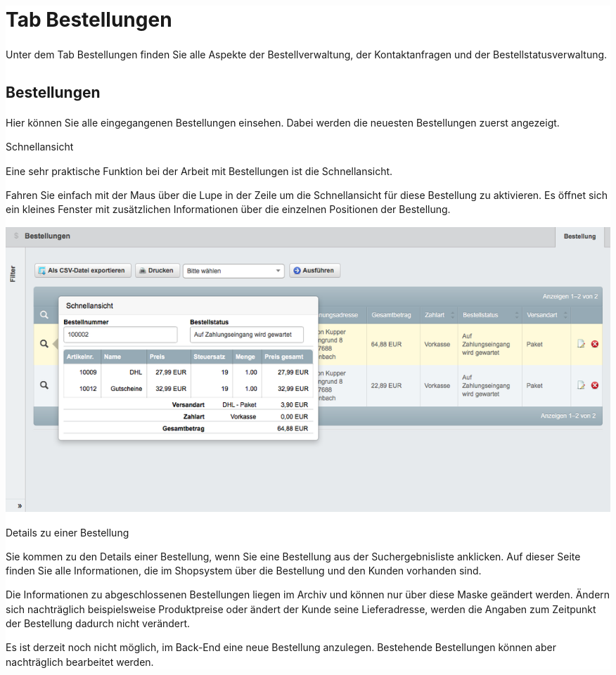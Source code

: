# Tab Bestellungen

Unter dem Tab Bestellungen finden Sie alle Aspekte der Bestellverwaltung, der Kontaktanfragen und der Bestellstatusverwaltung.


## Bestellungen

Hier können Sie alle eingegangenen Bestellungen einsehen. Dabei werden die neuesten Bestellungen zuerst angezeigt.

Schnellansicht

Eine sehr praktische Funktion bei der Arbeit mit Bestellungen ist die Schnellansicht.

Fahren Sie einfach mit der Maus über die Lupe in der Zeile um die Schnellansicht für diese Bestellung zu aktivieren. Es öffnet sich ein kleines Fenster mit zusätzlichen Informationen über die einzelnen Positionen der Bestellung.

![backend_bestellungen_schnellansicht.png](_images/backend_bestellungen_schnellansicht.png)

Details zu einer Bestellung

Sie kommen zu den Details einer Bestellung, wenn Sie eine Bestellung aus der Suchergebnisliste anklicken. Auf dieser Seite finden Sie alle Informationen, die im Shopsystem über die Bestellung und den Kunden vorhanden sind.

Die Informationen zu abgeschlossenen Bestellungen liegen im Archiv und können nur über diese Maske geändert werden. Ändern sich nachträglich beispielsweise Produktpreise oder ändert der Kunde seine Lieferadresse, werden die Angaben zum Zeitpunkt der Bestellung dadurch nicht verändert.

Es ist derzeit noch nicht möglich, im Back-End eine neue Bestellung anzulegen. Bestehende Bestellungen können aber nachträglich bearbeitet werden.
